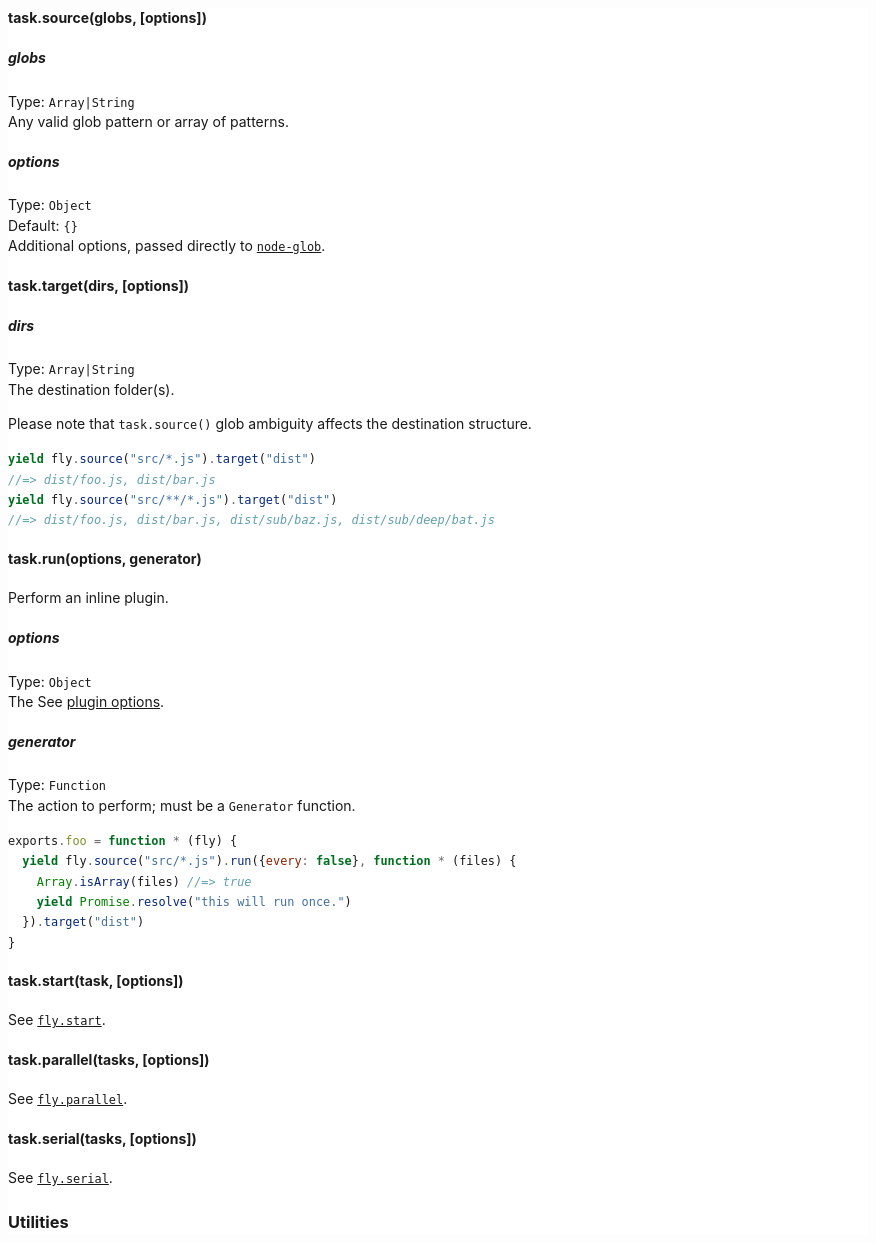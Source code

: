 #### task.source(globs, [options])
##### globs
Type: `Array|String`<br>
Any valid glob pattern or array of patterns.
##### options
Type: `Object`<br>
Default: `{}`<br>
Additional options, passed directly to [`node-glob`](https://github.com/isaacs/node-glob#options).

#### task.target(dirs, [options])
##### dirs
Type: `Array|String`<br>
The destination folder(s).


Please note that `task.source()` glob ambiguity affects the destination structure.

```js
yield fly.source("src/*.js").target("dist")
//=> dist/foo.js, dist/bar.js
yield fly.source("src/**/*.js").target("dist")
//=> dist/foo.js, dist/bar.js, dist/sub/baz.js, dist/sub/deep/bat.js
```

#### task.run(options, generator)
Perform an inline plugin.

##### options
Type: `Object`<br>
The See [plugin options](#plugin).
##### generator
Type: `Function`<br>
The action to perform; must be a `Generator` function.

```js
exports.foo = function * (fly) {
  yield fly.source("src/*.js").run({every: false}, function * (files) {
    Array.isArray(files) //=> true
    yield Promise.resolve("this will run once.")
  }).target("dist")
}
```

#### task.start(task, [options])
See [`fly.start`](#flystarttask-options).

#### task.parallel(tasks, [options])
See [`fly.parallel`](#flyparalleltasks-options).

#### task.serial(tasks, [options])
See [`fly.serial`](#flyserialtasks-options).

### Utilities
